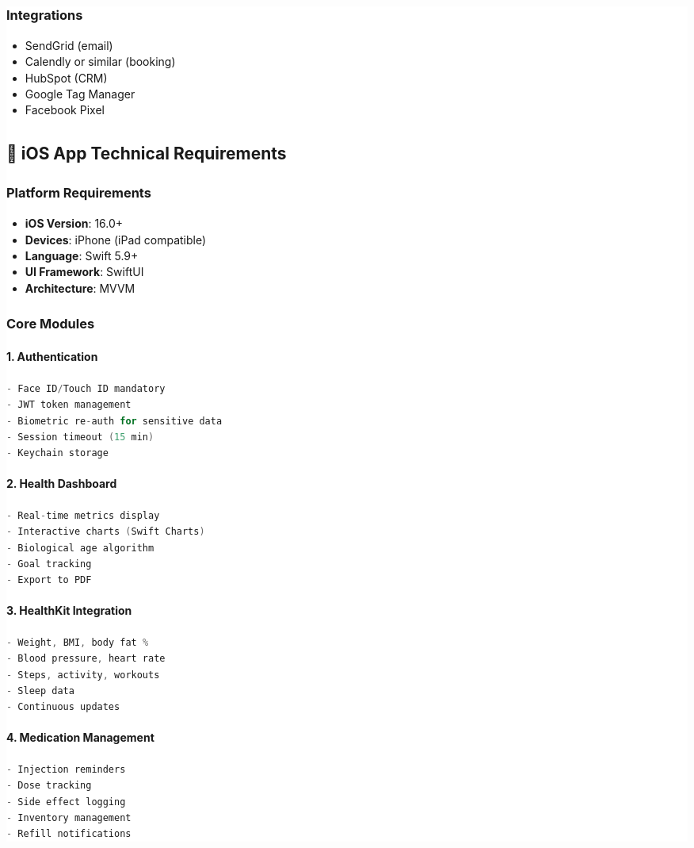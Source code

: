 ### Integrations
- SendGrid (email)
- Calendly or similar (booking)
- HubSpot (CRM)
- Google Tag Manager
- Facebook Pixel

## 📱 iOS App Technical Requirements

### Platform Requirements
- **iOS Version**: 16.0+
- **Devices**: iPhone (iPad compatible)
- **Language**: Swift 5.9+
- **UI Framework**: SwiftUI
- **Architecture**: MVVM

### Core Modules

#### 1. Authentication
```swift
- Face ID/Touch ID mandatory
- JWT token management  
- Biometric re-auth for sensitive data
- Session timeout (15 min)
- Keychain storage
```

#### 2. Health Dashboard
```swift
- Real-time metrics display
- Interactive charts (Swift Charts)
- Biological age algorithm
- Goal tracking
- Export to PDF
```

#### 3. HealthKit Integration
```swift
- Weight, BMI, body fat %
- Blood pressure, heart rate
- Steps, activity, workouts
- Sleep data
- Continuous updates
```

#### 4. Medication Management
```swift
- Injection reminders
- Dose tracking
- Side effect logging
- Inventory management
- Refill notifications
```
